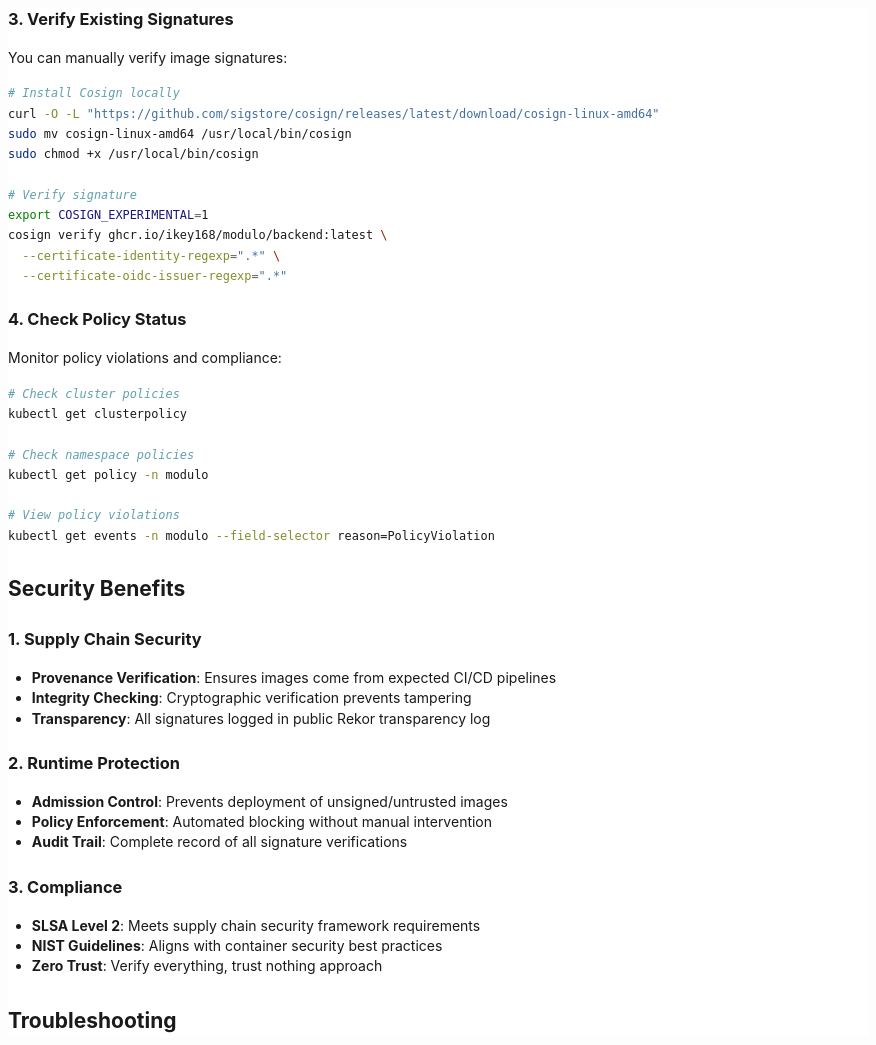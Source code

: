### 3. Verify Existing Signatures

You can manually verify image signatures:

```bash
# Install Cosign locally
curl -O -L "https://github.com/sigstore/cosign/releases/latest/download/cosign-linux-amd64"
sudo mv cosign-linux-amd64 /usr/local/bin/cosign
sudo chmod +x /usr/local/bin/cosign

# Verify signature
export COSIGN_EXPERIMENTAL=1
cosign verify ghcr.io/ikey168/modulo/backend:latest \
  --certificate-identity-regexp=".*" \
  --certificate-oidc-issuer-regexp=".*"
```

### 4. Check Policy Status

Monitor policy violations and compliance:

```bash
# Check cluster policies
kubectl get clusterpolicy

# Check namespace policies
kubectl get policy -n modulo

# View policy violations
kubectl get events -n modulo --field-selector reason=PolicyViolation
```

## Security Benefits

### 1. Supply Chain Security
- **Provenance Verification**: Ensures images come from expected CI/CD pipelines
- **Integrity Checking**: Cryptographic verification prevents tampering
- **Transparency**: All signatures logged in public Rekor transparency log

### 2. Runtime Protection
- **Admission Control**: Prevents deployment of unsigned/untrusted images
- **Policy Enforcement**: Automated blocking without manual intervention
- **Audit Trail**: Complete record of all signature verifications

### 3. Compliance
- **SLSA Level 2**: Meets supply chain security framework requirements
- **NIST Guidelines**: Aligns with container security best practices
- **Zero Trust**: Verify everything, trust nothing approach

## Troubleshooting
